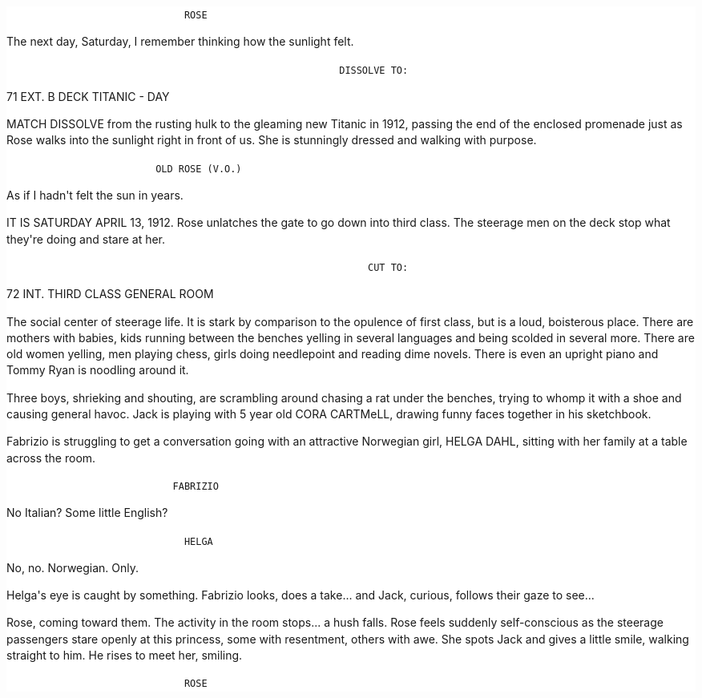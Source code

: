                                    ROSE

The next day, Saturday, I remember thinking how the sunlight felt.

                                                              DISSOLVE TO:

71 EXT. B DECK TITANIC - DAY

MATCH DISSOLVE from the rusting hulk to the gleaming new Titanic in 1912,
passing the end of the enclosed promenade just as Rose walks into the
sunlight right in front of us. She is stunningly dressed and walking with
purpose.

                              OLD ROSE (V.O.)

As if I hadn't felt the sun in years.

IT IS SATURDAY APRIL 13, 1912. Rose unlatches the gate to go down into
third class. The steerage men on the deck stop what they're doing and stare
at her.

                                                                   CUT TO:

72 INT. THIRD CLASS GENERAL ROOM

The social center of steerage life. It is stark by comparison to the
opulence of first class, but is a loud, boisterous place. There are mothers
with babies, kids running between the benches yelling in several languages
and being scolded in several more. There are old women yelling, men playing
chess, girls doing needlepoint and reading dime novels. There is even an
upright piano and Tommy Ryan is noodling around it.

Three boys, shrieking and shouting, are scrambling around chasing a rat
under the benches, trying to whomp it with a shoe and causing general
havoc. Jack is playing with 5 year old CORA CARTMeLL, drawing funny faces
together in his sketchbook.

Fabrizio is struggling to get a conversation going with an attractive
Norwegian girl, HELGA DAHL, sitting with her family at a table across the
room.

                                 FABRIZIO

No Italian? Some little English?

                                   HELGA

No, no. Norwegian. Only.

Helga's eye is caught by something. Fabrizio looks, does a take... and
Jack, curious, follows their gaze to see...

Rose, coming toward them. The activity in the room stops... a hush falls.
Rose feels suddenly self-conscious as the steerage passengers stare openly
at this princess, some with resentment, others with awe. She spots Jack and
gives a little smile, walking straight to him. He rises to meet her,
smiling.

                                   ROSE
